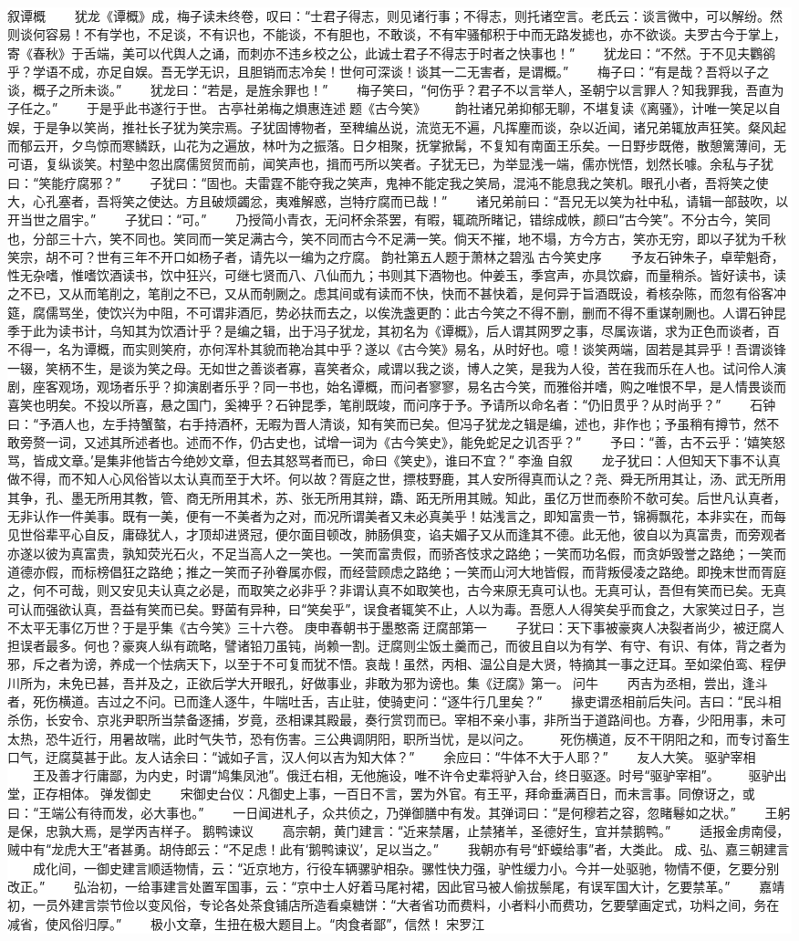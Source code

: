 叙谭概
　　犹龙《谭概》成，梅子读未终卷，叹曰：“士君子得志，则见诸行事；不得志，则托诸空言。老氏云：谈言微中，可以解纷。然则谈何容易！不有学也，不足谈，不有识也，不能谈，不有胆也，不敢谈，不有牢骚郁积于中而无路发摅也，亦不欲谈。夫罗古今于掌上，寄《春秋》于舌端，美可以代舆人之诵，而刺亦不违乡校之公，此诚士君子不得志于时者之快事也！”
　　犹龙曰：“不然。于不见夫鸜鹆乎？学语不成，亦足自娱。吾无学无识，且胆销而志冷矣！世何可深谈！谈其一二无害者，是谓概。”
　　梅子曰：“有是哉？吾将以子之谈，概子之所未谈。”
　　犹龙曰：“若是，是旌余罪也！”
　　梅子笑曰，“何伤乎？君子不以言举人，圣朝宁以言罪人？知我罪我，吾直为子任之。”
　　于是乎此书遂行于世。
古亭社弟梅之熉惠连述
题《古今笑》
　　韵社诸兄弟抑郁无聊，不堪复读《离骚》，计唯一笑足以自娱，于是争以笑尚，推社长子犹为笑宗焉。子犹固博物者，至稗编丛说，流览无不遍，凡挥麈而谈，杂以近闻，诸兄弟辄放声狂笑。粲风起而郁云开，夕鸟惊而寒鳞跃，山花为之遍放，林叶为之振落。日夕相聚，抚掌掀髯，不复知有南面王乐矣。一日野步既倦，散憩篱薄间，无可语，复纵谈笑。村塾中忽出腐儒贸贸而前，闻笑声也，揖而丐所以笑者。子犹无已，为举显浅一端，儒亦恍悟，划然长噱。余私与子犹曰：“笑能疗腐邪？”
　　子犹曰：“固也。夫雷霆不能夺我之笑声，鬼神不能定我之笑局，混沌不能息我之笑机。眼孔小者，吾将笑之使大，心孔塞者，吾将笑之使达。方且破烦蠲忿，夷难解惑，岂特疗腐而已哉！”
　　诸兄弟前曰：“吾兄无以笑为社中私，请辑一部鼓吹，以开当世之眉宇。”
　　子犹曰：“可。”
　　乃授简小青衣，无问杯余茶罢，有暇，辄疏所睹记，错综成帙，颜曰“古今笑”。不分古今，笑同也，分部三十六，笑不同也。笑同而一笑足满古今，笑不同而古今不足满一笑。倘天不摧，地不塌，方今方古，笑亦无穷，即以子犹为千秋笑宗，胡不可？世有三年不开口如杨子者，请先以一编为之疗腐。
韵社第五人题于萧林之碧泓
古今笑史序
　　予友石钟朱子，卓荦魁奇，性无杂嗜，惟嗜饮酒读书，饮中狂兴，可继七贤而八、八仙而九；书则其下酒物也。仲姜玉，季宫声，亦具饮癖，而量稍杀。皆好读书，读之不已，又从而笔削之，笔削之不已，又从而剞劂之。虑其间或有读而不快，快而不甚快着，是何异于旨酒既设，肴核杂陈，而忽有俗客冲筵，腐儒骂坐，使饮兴为中阻，不可谓非酒厄，势必扶而去之，以俟洗盏更酌：此古今笑之不得不删，删而不得不重谋剞劂也。人谓石钟昆季于此为读书计，乌知其为饮酒计乎？是编之辑，出于冯子犹龙，其初名为《谭概》，后人谓其网罗之事，尽属诙谐，求为正色而谈者，百不得一，名为谭概，而实则笑府，亦何浑朴其貌而艳冶其中乎？遂以《古今笑》易名，从时好也。噫！谈笑两端，固若是其异乎！吾谓谈锋一辍，笑柄不生，是谈为笑之母。无如世之善谈者寡，喜笑者众，咸谓以我之谈，博人之笑，是我为人役，苦在我而乐在人也。试问伶人演剧，座客观场，观场者乐乎？抑演剧者乐乎？同一书也，始名谭概，而问者寥寥，易名古今笑，而雅俗并嗜，购之唯恨不早，是人情畏谈而喜笑也明矣。不投以所喜，悬之国门，奚裨乎？石钟昆季，笔削既竣，而问序于予。予请所以命名者：“仍旧贯乎？从时尚乎？”
　　石钟曰：“予酒人也，左手持蟹螯，右手持酒杯，无暇为晋人清谈，知有笑而已矣。但冯子犹龙之辑是编，述也，非作也；予虽稍有撙节，然不敢旁赘一词，又述其所述者也。述而不作，仍古史也，试增一词为《古今笑史》，能免蛇足之讥否乎？”
　　予曰：“善，古不云乎：‘嬉笑怒骂，皆成文章。’是集非他皆古今绝妙文章，但去其怒骂者而已，命曰《笑史》，谁曰不宜？”
李渔
自叙
　　龙子犹曰：人但知天下事不认真做不得，而不知人心风俗皆以太认真而至于大坏。何以故？胥庭之世，摽枝野鹿，其人安所得真而认之？尧、舜无所用其让，汤、武无所用其争，孔、墨无所用其教，管、商无所用其术，苏、张无所用其辩，蹻、跖无所用其贼。知此，虽亿万世而泰阶不欹可矣。后世凡认真者，无非认作一件美事。既有一美，便有一不美者为之对，而况所谓美者又未必真美乎！姑浅言之，即知富贵一节，锦褥飘花，本非实在，而每见世俗辈平心自反，庸碌犹人，才顶却进贤冠，便尔面目顿改，肺肠俱变，谄夫媚子又从而逢其不德。此无他，彼自以为真富贵，而旁观者亦遂以彼为真富贵，孰知荧光石火，不足当高人之一笑也。一笑而富贵假，而骄吝忮求之路绝；一笑而功名假，而贪妒毁誉之路绝；一笑而道德亦假，而标榜倡狂之路绝；推之一笑而子孙眷属亦假，而经营顾虑之路绝；一笑而山河大地皆假，而背叛侵凌之路绝。即挽末世而胥庭之，何不可哉，则又安见夫认真之必是，而取笑之必非乎？非谓认真不如取笑也，古今来原无真可认也。无真可认，吾但有笑而已矣。无真可认而强欲认真，吾益有笑而已矣。野菌有异种，曰“笑矣乎”，误食者辄笑不止，人以为毒。吾愿人人得笑矣乎而食之，大家笑过日子，岂不太平无事亿万世？于是乎集《古今笑》三十六卷。
庚申春朝书于墨憨斋
迂腐部第一
　　子犹曰：天下事被豪爽人决裂者尚少，被迂腐人担误者最多。何也？豪爽人纵有疏略，譬诸铅刀虽钝，尚赖一割。迂腐则尘饭土羹而己，而彼且自以为有学、有守、有识、有体，背之者为邪，斥之者为谤，养成一个怯病天下，以至于不可复而犹不悟。哀哉！虽然，丙相、温公自是大贤，特摘其一事之迂耳。至如梁伯鸾、程伊川所为，未免已甚，吾并及之，正欲后学大开眼孔，好做事业，非敢为邪为谤也。集《迂腐》第一。
问牛
　　丙吉为丞相，尝出，逢斗者，死伤横道。吉过之不问。已而逢人逐牛，牛喘吐舌，吉止驻，使骑吏问：“逐牛行几里矣？”
　　掾吏谓丞相前后失问。吉曰：“民斗相杀伤，长安令、京兆尹职所当禁备逐捕，岁竟，丞相课其殿最，奏行赏罚而已。宰相不亲小事，非所当于道路间也。方春，少阳用事，未可太热，恐牛近行，用暑故喘，此时气失节，恐有伤害。三公典调阴阳，职所当忧，是以问之。
　　死伤横道，反不干阴阳之和，而专讨畜生口气，迂腐莫甚于此。友人诘余曰：“诚如子言，汉人何以吉为知大体？”
　　余应曰：“牛体不大于人耶？”
　　友人大笑。
驱驴宰相
　　王及善才行庸鄙，为内史，时谓“鸠集凤池”。俄迁右相，无他施设，唯不许令史辈将驴入台，终日驱逐。时号“驱驴宰相”。
　　驱驴出堂，正存相体。
弹发御史
　　宋御史台仪：凡御史上事，一百日不言，罢为外官。有王平，拜命垂满百日，而未言事。同僚讶之，或曰：“王端公有待而发，必大事也。”
　　一日闻进札子，众共侦之，乃弹御膳中有发。其弹词曰：“是何穆若之容，忽睹鬈如之状。”
　　王躬是保，忠孰大焉，是学丙吉样子。
鹅鸭谏议
　　高宗朝，黄门建言：“近来禁屠，止禁猪羊，圣德好生，宜并禁鹅鸭。”
　　适报金虏南侵，贼中有“龙虎大王”者甚勇。胡侍郎云：“不足虑！此有‘鹅鸭谏议’，足以当之。”
　　我朝亦有号“虾蟆给事”者，大类此。
成、弘、嘉三朝建言
　　成化间，一御史建言顺适物情，云：“近京地方，行役车辆骡驴相杂。骡性快力强，驴性缓力小。今并一处驱驰，物情不便，乞要分别改正。”
　　弘治初，一给事建言处置军国事，云：“京中士人好着马尾衬裙，因此官马被人偷拔鬃尾，有误军国大计，乞要禁革。”
　　嘉靖初，一员外建言崇节俭以变风俗，专论各处茶食铺店所造看桌糖饼：“大者省功而费料，小者料小而费功，乞要擘画定式，功料之间，务在减省，使风俗归厚。”
　　极小文章，生扭在极大题目上。“肉食者鄙”，信然！
宋罗江